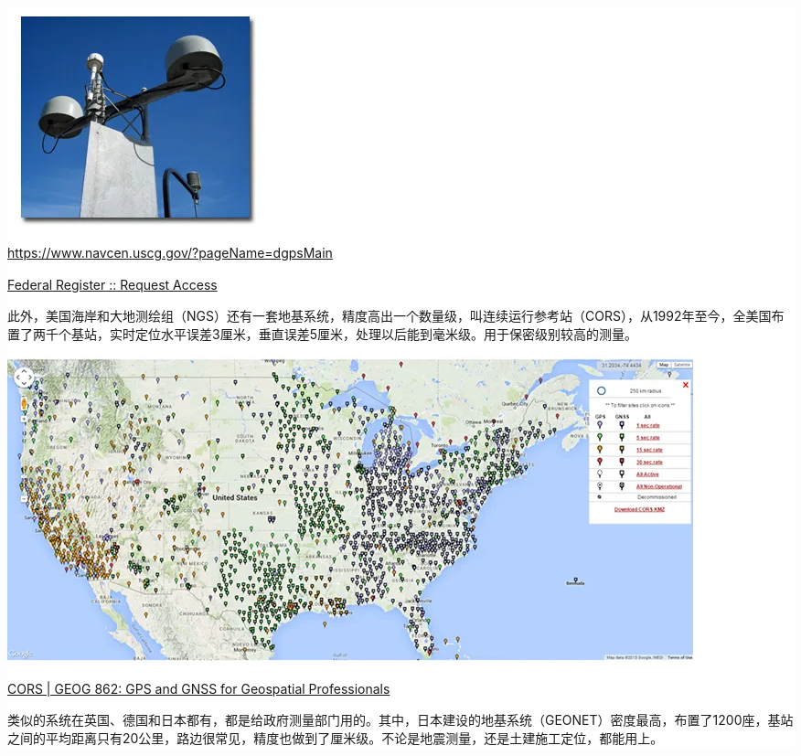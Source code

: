 ![](/images/btnews/0101_0200/0113/image8.webp)

<https://www.navcen.uscg.gov/?pageName=dgpsMain>

[Federal Register :: Request Access](https://www.federalregister.gov/documents/2018/03/21/2018-05684/discontinuance-of-the-nationwide-differential-global-positioning-system-ndgps)

此外，美国海岸和大地测绘组（NGS）还有一套地基系统，精度高出一个数量级，叫连续运行参考站（CORS），从1992年至今，全美国布置了两千个基站，实时定位水平误差3厘米，垂直误差5厘米，处理以后能到毫米级。用于保密级别较高的测量。

![](/images/btnews/0101_0200/0113/image9.webp)

[CORS \| GEOG 862: GPS and GNSS for Geospatial Professionals](https://www.e-education.psu.edu/geog862/node/1805)

类似的系统在英国、德国和日本都有，都是给政府测量部门用的。其中，日本建设的地基系统（GEONET）密度最高，布置了1200座，基站之间的平均距离只有20公里，路边很常见，精度也做到了厘米级。不论是地震测量，还是土建施工定位，都能用上。
